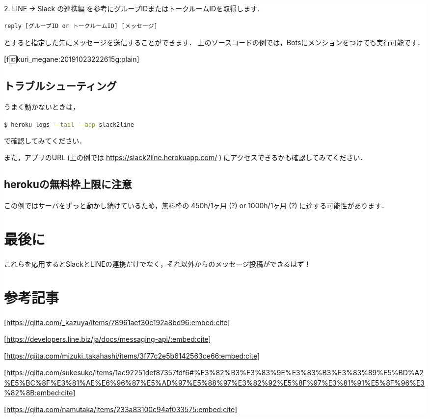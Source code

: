 [2. LINE -> Slack の連携編](https://kuri-megane.hatenablog.jp/entry/2019/10/29/190000) を参考にグループIDまたはトークルームIDを取得します．

```
reply [グループID or トークルームID] [メッセージ]
```

とすると指定した先にメッセージを送信することができます．
上のソースコードの例では，Botsにメンションをつけても実行可能です．

[f:id:kuri_megane:20191023222615g:plain]


## トラブルシューティング

うまく動かないときは，

```bash
$ heroku logs --tail --app slack2line
```

で確認してみてください．

また，アプリのURL (上の例では https://slack2line.herokuapp.com/ ) にアクセスできるかも確認してみてください．

## herokuの無料枠上限に注意

この例ではサーバをずっと動かし続けているため，無料枠の 450h/1ヶ月 (?) or 1000h/1ヶ月 (?) に達する可能性があります．

# 最後に

これらを応用するとSlackとLINEの連携だけでなく，それ以外からのメッセージ投稿ができるはず！

# 参考記事

[https://qiita.com/_kazuya/items/78961aef30c192a8bd96:embed:cite]

[https://developers.line.biz/ja/docs/messaging-api/:embed:cite]

[https://qiita.com/mizuki_takahashi/items/3f77c2e5b6142563ce66:embed:cite]

[https://qiita.com/sukesuke/items/1ac92251def87357fdf6#%E3%82%B3%E3%83%9E%E3%83%B3%E3%83%89%E5%BD%A2%E5%BC%8F%E3%81%AE%E6%96%87%E5%AD%97%E5%88%97%E3%82%92%E5%8F%97%E3%81%91%E5%8F%96%E3%82%8B:embed:cite]

[https://qiita.com/namutaka/items/233a83100c94af033575:embed:cite]
